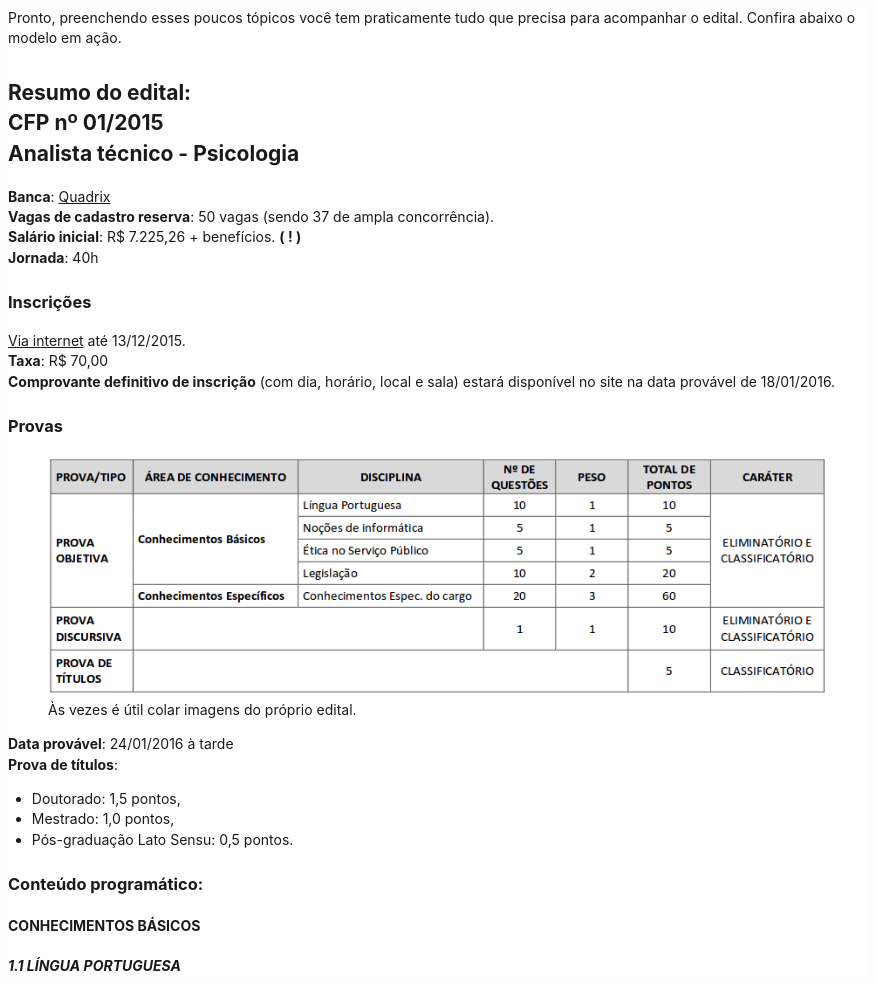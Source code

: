 Pronto, preenchendo esses poucos tópicos você tem praticamente tudo que precisa para acompanhar o edital. Confira abaixo o modelo em ação.

<a name="CFP"></a>

## Resumo do edital: <br> CFP nº 01/2015 <br> Analista técnico - Psicologia

__Banca__: [Quadrix](http://www.quadrix.org.br/concursopublico2015cfp.aspx)  
__Vagas de cadastro reserva__: 50 vagas (sendo 37 de ampla concorrência).  
__Salário inicial__: R$ 7.225,26 + benefícios. __( ! )__    
__Jornada__: 40h 
    
### Inscrições
[Via internet](http://www.quadrix.org.br/concursopublico2015cfp.aspx) até 13/12/2015.   
__Taxa__: R$ 70,00  
__Comprovante definitivo de inscrição__ (com dia, horário, local e sala) estará disponível no site na data provável de 18/01/2016.

### Provas

<figure>
    <img src="/assets/aux/cfp.png" alt=""> 
    <figcaption>Às vezes é útil colar imagens do próprio edital.</figcaption>
</figure>

__Data provável__: 24/01/2016 à tarde  
__Prova de títulos__: 

* Doutorado: 1,5 pontos,
* Mestrado: 1,0 pontos,
* Pós-graduação Lato Sensu: 0,5 pontos.

### Conteúdo programático:

#### CONHECIMENTOS BÁSICOS

##### 1.1 LÍNGUA PORTUGUESA 
